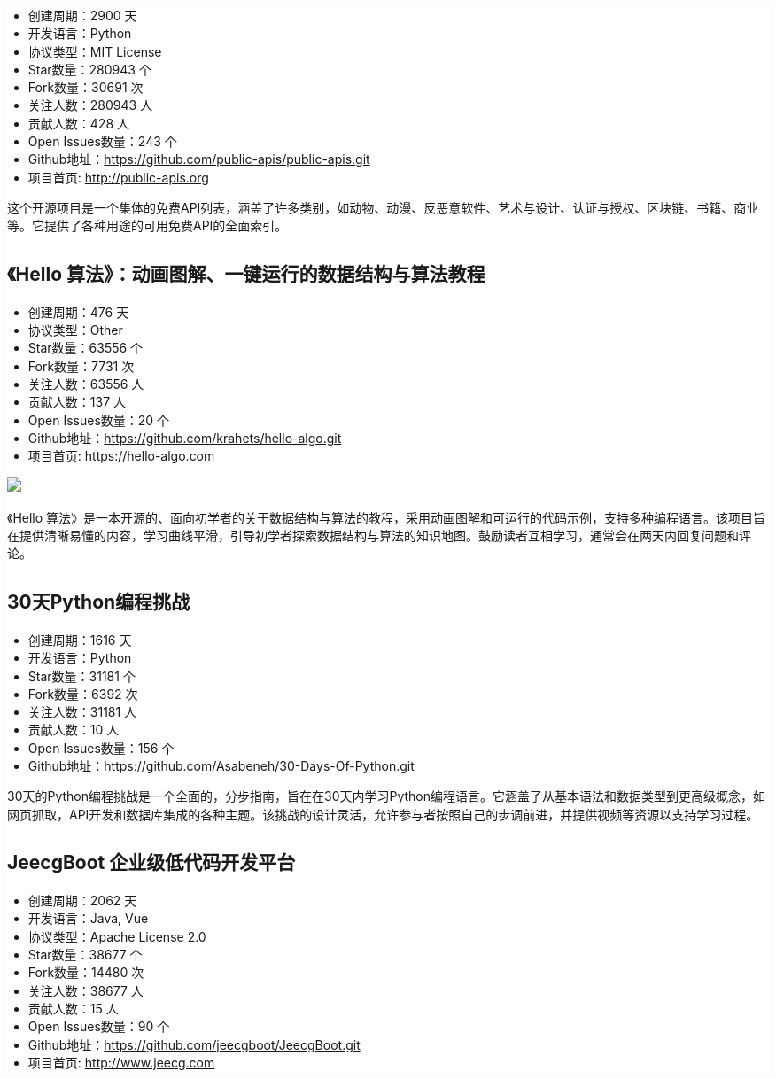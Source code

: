 * 创建周期：2900 天
* 开发语言：Python
* 协议类型：MIT License
* Star数量：280943 个
* Fork数量：30691 次
* 关注人数：280943 人
* 贡献人数：428 人
* Open Issues数量：243 个
* Github地址：https://github.com/public-apis/public-apis.git
* 项目首页: http://public-apis.org


这个开源项目是一个集体的免费API列表，涵盖了许多类别，如动物、动漫、反恶意软件、艺术与设计、认证与授权、区块链、书籍、商业等。它提供了各种用途的可用免费API的全面索引。

## 《Hello 算法》：动画图解、一键运行的数据结构与算法教程

* 创建周期：476 天
* 协议类型：Other
* Star数量：63556 个
* Fork数量：7731 次
* 关注人数：63556 人
* 贡献人数：137 人
* Open Issues数量：20 个
* Github地址：https://github.com/krahets/hello-algo.git
* 项目首页: https://hello-algo.com


![](/images/krahets-hello-algo-0.png)

《Hello 算法》是一本开源的、面向初学者的关于数据结构与算法的教程，采用动画图解和可运行的代码示例，支持多种编程语言。该项目旨在提供清晰易懂的内容，学习曲线平滑，引导初学者探索数据结构与算法的知识地图。鼓励读者互相学习，通常会在两天内回复问题和评论。

## 30天Python编程挑战

* 创建周期：1616 天
* 开发语言：Python
* Star数量：31181 个
* Fork数量：6392 次
* 关注人数：31181 人
* 贡献人数：10 人
* Open Issues数量：156 个
* Github地址：https://github.com/Asabeneh/30-Days-Of-Python.git


30天的Python编程挑战是一个全面的，分步指南，旨在在30天内学习Python编程语言。它涵盖了从基本语法和数据类型到更高级概念，如网页抓取，API开发和数据库集成的各种主题。该挑战的设计灵活，允许参与者按照自己的步调前进，并提供视频等资源以支持学习过程。

## JeecgBoot 企业级低代码开发平台

* 创建周期：2062 天
* 开发语言：Java, Vue
* 协议类型：Apache License 2.0
* Star数量：38677 个
* Fork数量：14480 次
* 关注人数：38677 人
* 贡献人数：15 人
* Open Issues数量：90 个
* Github地址：https://github.com/jeecgboot/JeecgBoot.git
* 项目首页: http://www.jeecg.com
